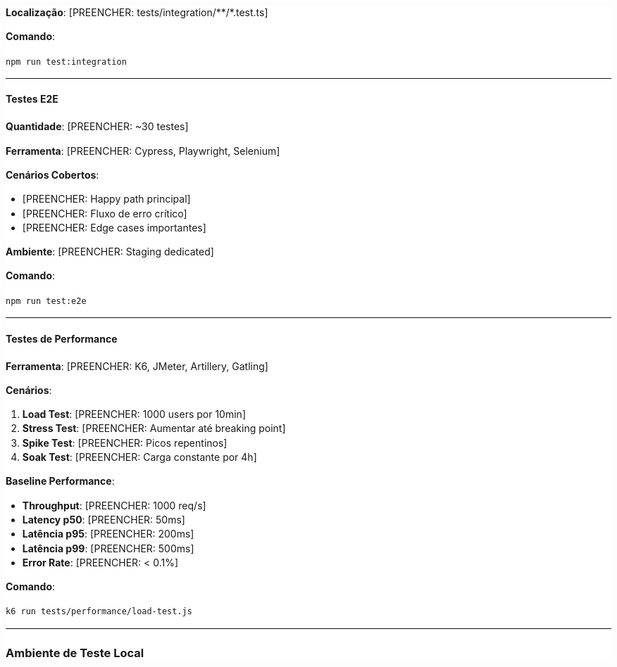 **Localização**: [PREENCHER: tests/integration/**/*.test.ts]

**Comando**:

```bash
npm run test:integration
```

---

#### Testes E2E

**Quantidade**: [PREENCHER: ~30 testes]

**Ferramenta**: [PREENCHER: Cypress, Playwright, Selenium]

**Cenários Cobertos**:

- [PREENCHER: Happy path principal]
- [PREENCHER: Fluxo de erro crítico]
- [PREENCHER: Edge cases importantes]

**Ambiente**: [PREENCHER: Staging dedicated]

**Comando**:

```bash
npm run test:e2e
```

---

#### Testes de Performance

**Ferramenta**: [PREENCHER: K6, JMeter, Artillery, Gatling]

**Cenários**:

1. **Load Test**: [PREENCHER: 1000 users por 10min]
2. **Stress Test**: [PREENCHER: Aumentar até breaking point]
3. **Spike Test**: [PREENCHER: Picos repentinos]
4. **Soak Test**: [PREENCHER: Carga constante por 4h]

**Baseline Performance**:

- **Throughput**: [PREENCHER: 1000 req/s]
- **Latency p50**: [PREENCHER: 50ms]
- **Latência p95**: [PREENCHER: 200ms]
- **Latência p99**: [PREENCHER: 500ms]
- **Error Rate**: [PREENCHER: < 0.1%]

**Comando**:

```bash
k6 run tests/performance/load-test.js
```

---

### Ambiente de Teste Local
